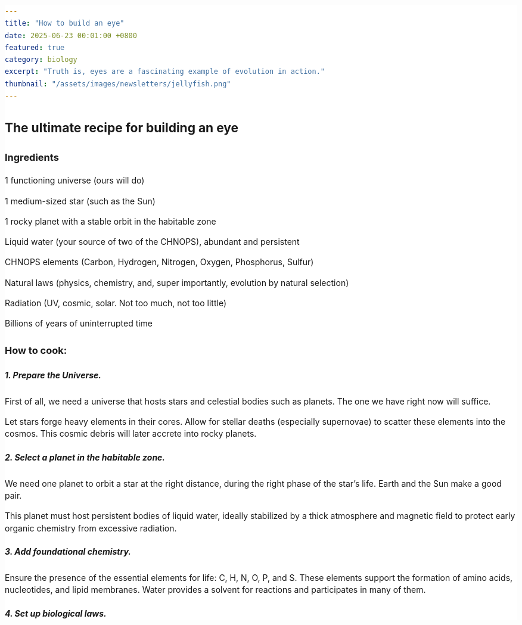 ```yaml
---
title: "How to build an eye"
date: 2025-06-23 00:01:00 +0800
featured: true
category: biology
excerpt: "Truth is, eyes are a fascinating example of evolution in action."
thumbnail: "/assets/images/newsletters/jellyfish.png"
---
```


## The ultimate recipe for building an eye

### Ingredients

1 functioning universe (ours will do)

1 medium-sized star (such as the Sun)

1 rocky planet with a stable orbit in the habitable zone

Liquid water (your source of two of the CHNOPS), abundant and persistent

CHNOPS elements (Carbon, Hydrogen, Nitrogen, Oxygen, Phosphorus, Sulfur)

Natural laws (physics, chemistry, and, super importantly, evolution by natural selection)

Radiation (UV, cosmic, solar. Not too much, not too little)

Billions of years of uninterrupted time

### How to cook:

##### 1. Prepare the Universe.

First of all, we need a universe that hosts stars and celestial bodies such as planets. The one we have right now will suffice.

Let stars forge heavy elements in their cores. Allow for stellar deaths (especially supernovae) to scatter these elements into the cosmos. This cosmic debris will later accrete into rocky planets.

##### 2. Select a planet in the habitable zone.

We need one planet to orbit a star at the right distance, during the right phase of the star’s life. Earth and the Sun make a good pair.

This planet must host persistent bodies of liquid water, ideally stabilized by a thick atmosphere and magnetic field to protect early organic chemistry from excessive radiation.

##### 3. Add foundational chemistry.

Ensure the presence of the essential elements for life: C, H, N, O, P, and S. These elements support the formation of amino acids, nucleotides, and lipid membranes. Water provides a solvent for reactions and participates in many of them.

##### 4. Set up biological laws.
